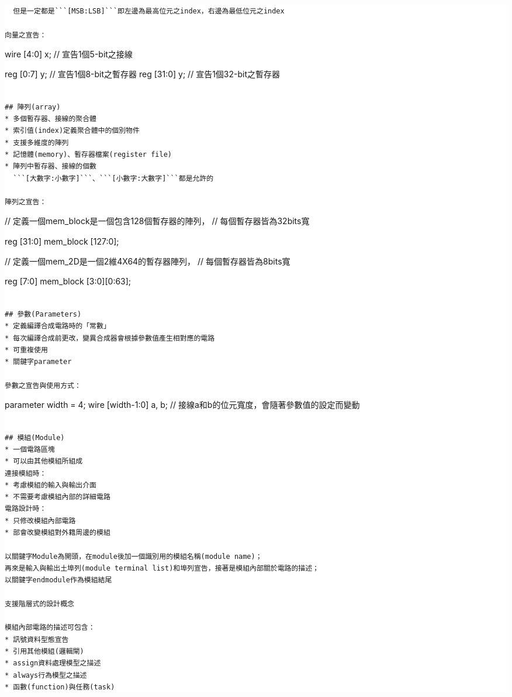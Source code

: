 ```
  但是一定都是```[MSB:LSB]```即左邊為最高位元之index，右邊為最低位元之index

向量之宣告：
```
wire [4:0] x;	// 宣告1個5-bit之接線

reg [0:7] y;	// 宣告1個8-bit之暫存器
reg [31:0] y;	// 宣告1個32-bit之暫存器
```

## 陣列(array)
* 多個暫存器、接線的聚合體
* 索引值(index)定義聚合體中的個別物件
* 支援多維度的陣列
* 記憶體(memory)、暫存器檔案(register file)
* 陣列中暫存器、接線的個數
  ```[大數字:小數字]```、```[小數字:大數字]```都是允許的
  
陣列之宣告：
```
// 定義一個mem_block是一個包含128個暫存器的陣列，
// 每個暫存器皆為32bits寬

reg [31:0] mem_block [127:0];

// 定義一個mem_2D是一個2維4X64的暫存器陣列，
// 每個暫存器皆為8bits寬

reg [7:0] mem_block [3:0][0:63];
```

## 參數(Parameters)
* 定義編譯合成電路時的「常數」
* 每次編譯合成前更改，變異合成器會根據參數值產生相對應的電路
* 可重複使用
* 關鍵字parameter

參數之宣告與使用方式：
```
parameter width = 4;
wire [width-1:0] a, b;
// 接線a和b的位元寬度，會隨著參數值的設定而變動
```

## 模組(Module)
* 一個電路區塊
* 可以由其他模組所組成
連接模組時：
* 考慮模組的輸入與輸出介面
* 不需要考慮模組內部的詳細電路
電路設計時：
* 只修改模組內部電路
* 部會改變模組對外籍周邊的模組

以關鍵字Module為開頭，在module後加一個識別用的模組名稱(module name)；
再來是輸入與輸出土埠列(module terminal list)和埠列宣告，接著是模組內部關於電路的描述；
以關鍵字endmodule作為模組結尾

支援階層式的設計概念

模組內部電路的描述可包含：
* 訊號資料型態宣告
* 引用其他模組(邏輯閘)
* assign資料處理模型之描述
* always行為模型之描述
* 函數(function)與任務(task)
```